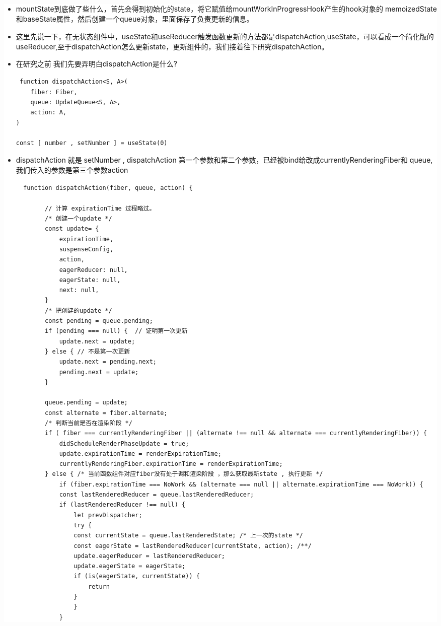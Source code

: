   -  mountState到底做了些什么，首先会得到初始化的state，将它赋值给mountWorkInProgressHook产生的hook对象的 memoizedState和baseState属性，然后创建一个queue对象，里面保存了负责更新的信息。

  - 这里先说一下，在无状态组件中，useState和useReducer触发函数更新的方法都是dispatchAction,useState，可以看成一个简化版的useReducer,至于dispatchAction怎么更新state，更新组件的，我们接着往下研究dispatchAction。

  - 在研究之前 我们先要弄明白dispatchAction是什么?

    ```
     function dispatchAction<S, A>(
        fiber: Fiber,
        queue: UpdateQueue<S, A>,
        action: A,
    )
    
    const [ number , setNumber ] = useState(0)
    ```

  - dispatchAction 就是 setNumber , dispatchAction 第一个参数和第二个参数，已经被bind给改成currentlyRenderingFiber和 queue,我们传入的参数是第三个参数action

    ```
      function dispatchAction(fiber, queue, action) {
    
            // 计算 expirationTime 过程略过。
            /* 创建一个update */
            const update= {
                expirationTime,
                suspenseConfig,
                action,
                eagerReducer: null,
                eagerState: null,
                next: null,
            }
            /* 把创建的update */
            const pending = queue.pending;
            if (pending === null) {  // 证明第一次更新
                update.next = update;
            } else { // 不是第一次更新
                update.next = pending.next;
                pending.next = update;
            }
    
            queue.pending = update;
            const alternate = fiber.alternate;
            /* 判断当前是否在渲染阶段 */
            if ( fiber === currentlyRenderingFiber || (alternate !== null && alternate === currentlyRenderingFiber)) {
                didScheduleRenderPhaseUpdate = true;
                update.expirationTime = renderExpirationTime;
                currentlyRenderingFiber.expirationTime = renderExpirationTime;
            } else { /* 当前函数组件对应fiber没有处于调和渲染阶段 ，那么获取最新state , 执行更新 */
                if (fiber.expirationTime === NoWork && (alternate === null || alternate.expirationTime === NoWork)) {
                const lastRenderedReducer = queue.lastRenderedReducer;
                if (lastRenderedReducer !== null) {
                    let prevDispatcher;
                    try {
                    const currentState = queue.lastRenderedState; /* 上一次的state */
                    const eagerState = lastRenderedReducer(currentState, action); /**/
                    update.eagerReducer = lastRenderedReducer;
                    update.eagerState = eagerState;
                    if (is(eagerState, currentState)) { 
                        return
                    }
                    } 
                }